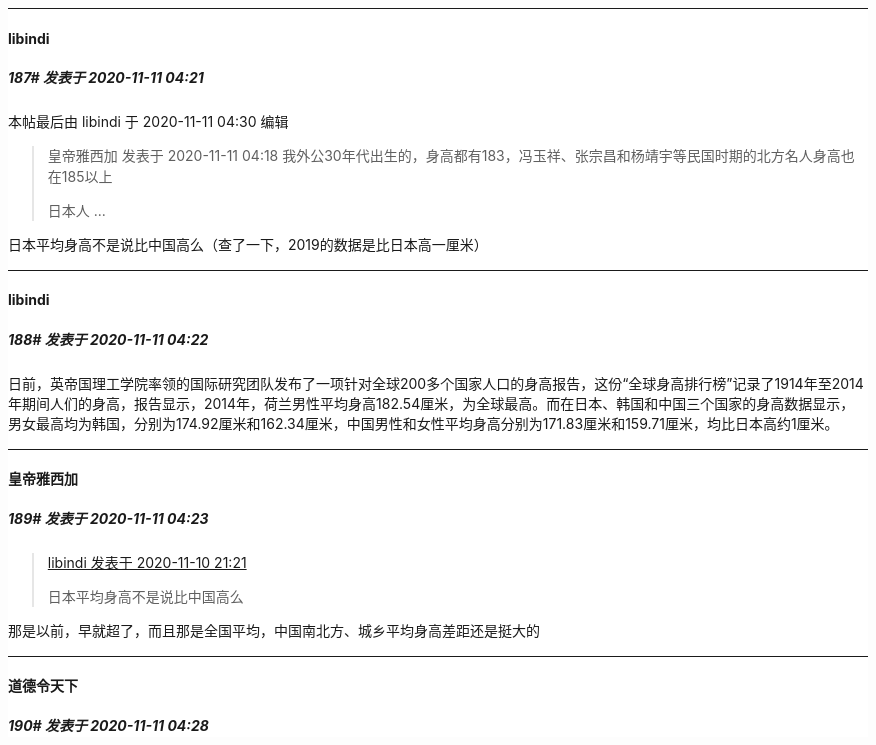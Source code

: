 *****

####  libindi  
##### 187#       发表于 2020-11-11 04:21



 本帖最后由 libindi 于 2020-11-11 04:30 编辑 
<blockquote>皇帝雅西加 发表于 2020-11-11 04:18
我外公30年代出生的，身高都有183，冯玉祥、张宗昌和杨靖宇等民国时期的北方名人身高也在185以上


日本人 ...</blockquote>
日本平均身高不是说比中国高么（查了一下，2019的数据是比日本高一厘米）







*****

####  libindi  
##### 188#       发表于 2020-11-11 04:22




日前，英帝国理工学院率领的国际研究团队发布了一项针对全球200多个国家人口的身高报告，这份“全球身高排行榜”记录了1914年至2014年期间人们的身高，报告显示，2014年，荷兰男性平均身高182.54厘米，为全球最高。而在日本、韩国和中国三个国家的身高数据显示，男女最高均为韩国，分别为174.92厘米和162.34厘米，中国男性和女性平均身高分别为171.83厘米和159.71厘米，均比日本高约1厘米。







*****

####  皇帝雅西加  
##### 189#       发表于 2020-11-11 04:23



<blockquote><a href="httphttps://bbs.saraba1st.com/2b/forum.php?mod=redirect&amp;goto=findpost&amp;pid=49354461&amp;ptid=1971101" target="_blank">libindi 发表于 2020-11-10 21:21</a>

日本平均身高不是说比中国高么</blockquote>
那是以前，早就超了，而且那是全国平均，中国南北方、城乡平均身高差距还是挺大的







*****

####  道德令天下  
##### 190#       发表于 2020-11-11 04:28



